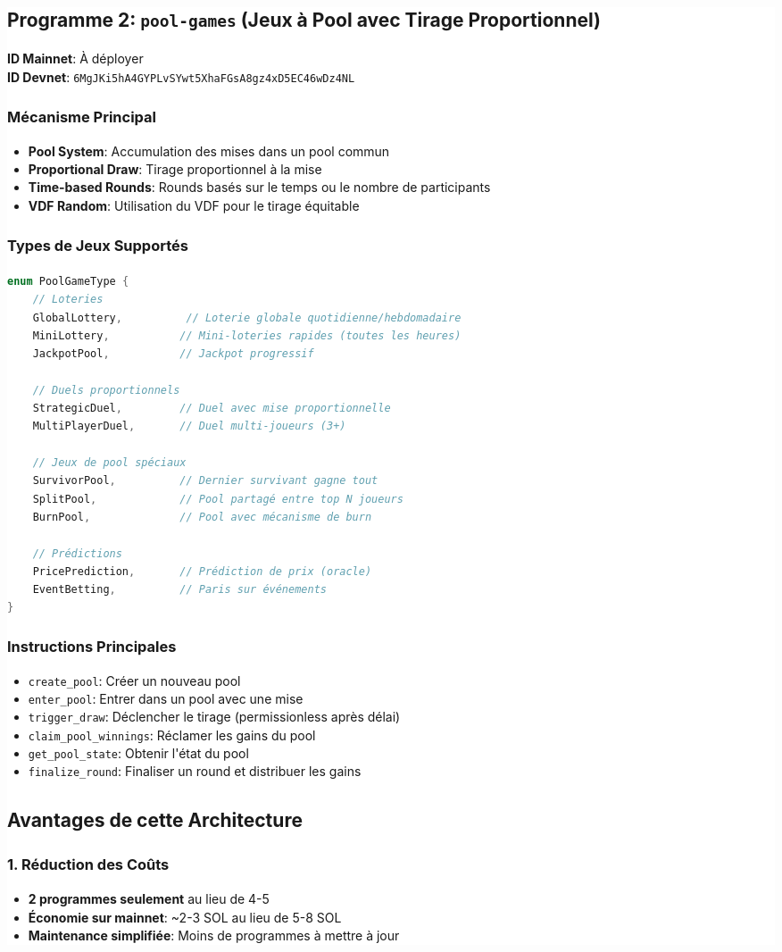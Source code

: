 ## Programme 2: `pool-games` (Jeux à Pool avec Tirage Proportionnel)
**ID Mainnet**: À déployer  
**ID Devnet**: `6MgJKi5hA4GYPLvSYwt5XhaFGsA8gz4xD5EC46wDz4NL`

### Mécanisme Principal
- **Pool System**: Accumulation des mises dans un pool commun
- **Proportional Draw**: Tirage proportionnel à la mise
- **Time-based Rounds**: Rounds basés sur le temps ou le nombre de participants
- **VDF Random**: Utilisation du VDF pour le tirage équitable

### Types de Jeux Supportés
```rust
enum PoolGameType {
    // Loteries
    GlobalLottery,          // Loterie globale quotidienne/hebdomadaire
    MiniLottery,           // Mini-loteries rapides (toutes les heures)
    JackpotPool,           // Jackpot progressif
    
    // Duels proportionnels
    StrategicDuel,         // Duel avec mise proportionnelle
    MultiPlayerDuel,       // Duel multi-joueurs (3+)
    
    // Jeux de pool spéciaux
    SurvivorPool,          // Dernier survivant gagne tout
    SplitPool,             // Pool partagé entre top N joueurs
    BurnPool,              // Pool avec mécanisme de burn
    
    // Prédictions
    PricePrediction,       // Prédiction de prix (oracle)
    EventBetting,          // Paris sur événements
}
```

### Instructions Principales
- `create_pool`: Créer un nouveau pool
- `enter_pool`: Entrer dans un pool avec une mise
- `trigger_draw`: Déclencher le tirage (permissionless après délai)
- `claim_pool_winnings`: Réclamer les gains du pool
- `get_pool_state`: Obtenir l'état du pool
- `finalize_round`: Finaliser un round et distribuer les gains

## Avantages de cette Architecture

### 1. Réduction des Coûts
- **2 programmes seulement** au lieu de 4-5
- **Économie sur mainnet**: ~2-3 SOL au lieu de 5-8 SOL
- **Maintenance simplifiée**: Moins de programmes à mettre à jour
